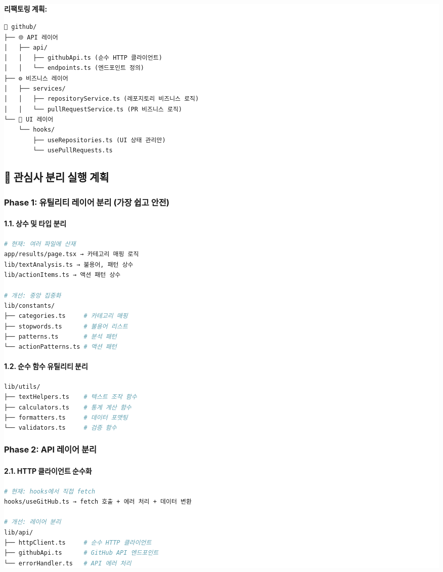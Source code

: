 **리팩토링 계획:**
```
📁 github/
├── 🌐 API 레이어 
│   ├── api/
│   │   ├── githubApi.ts (순수 HTTP 클라이언트)
│   │   └── endpoints.ts (엔드포인트 정의)
├── ⚙️ 비즈니스 레이어
│   ├── services/
│   │   ├── repositoryService.ts (레포지토리 비즈니스 로직)
│   │   └── pullRequestService.ts (PR 비즈니스 로직)  
└── 🎨 UI 레이어
    └── hooks/
        ├── useRepositories.ts (UI 상태 관리만)
        └── usePullRequests.ts
```

## 🚀 관심사 분리 실행 계획

### Phase 1: 유틸리티 레이어 분리 (가장 쉽고 안전)

#### 1.1. 상수 및 타입 분리
```bash
# 현재: 여러 파일에 산재
app/results/page.tsx → 카테고리 매핑 로직
lib/textAnalysis.ts → 불용어, 패턴 상수
lib/actionItems.ts → 액션 패턴 상수

# 개선: 중앙 집중화
lib/constants/
├── categories.ts     # 카테고리 매핑
├── stopwords.ts      # 불용어 리스트  
├── patterns.ts       # 분석 패턴
└── actionPatterns.ts # 액션 패턴
```

#### 1.2. 순수 함수 유틸리티 분리
```bash
lib/utils/
├── textHelpers.ts    # 텍스트 조작 함수
├── calculators.ts    # 통계 계산 함수
├── formatters.ts     # 데이터 포맷팅
└── validators.ts     # 검증 함수
```

### Phase 2: API 레이어 분리

#### 2.1. HTTP 클라이언트 순수화
```bash
# 현재: hooks에서 직접 fetch
hooks/useGitHub.ts → fetch 호출 + 에러 처리 + 데이터 변환

# 개선: 레이어 분리
lib/api/
├── httpClient.ts     # 순수 HTTP 클라이언트
├── githubApi.ts      # GitHub API 엔드포인트
└── errorHandler.ts   # API 에러 처리
```
